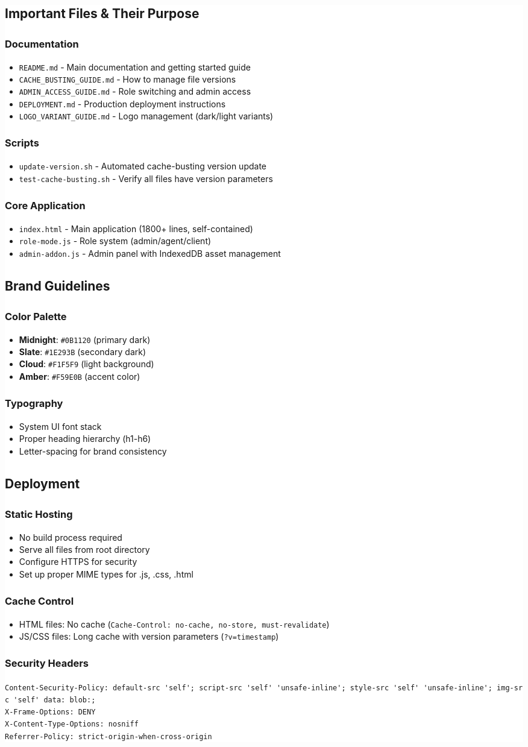 ## Important Files & Their Purpose

### Documentation
- `README.md` - Main documentation and getting started guide
- `CACHE_BUSTING_GUIDE.md` - How to manage file versions
- `ADMIN_ACCESS_GUIDE.md` - Role switching and admin access
- `DEPLOYMENT.md` - Production deployment instructions
- `LOGO_VARIANT_GUIDE.md` - Logo management (dark/light variants)

### Scripts
- `update-version.sh` - Automated cache-busting version update
- `test-cache-busting.sh` - Verify all files have version parameters

### Core Application
- `index.html` - Main application (1800+ lines, self-contained)
- `role-mode.js` - Role system (admin/agent/client)
- `admin-addon.js` - Admin panel with IndexedDB asset management

## Brand Guidelines

### Color Palette
- **Midnight**: `#0B1120` (primary dark)
- **Slate**: `#1E293B` (secondary dark)
- **Cloud**: `#F1F5F9` (light background)
- **Amber**: `#F59E0B` (accent color)

### Typography
- System UI font stack
- Proper heading hierarchy (h1-h6)
- Letter-spacing for brand consistency

## Deployment

### Static Hosting
- No build process required
- Serve all files from root directory
- Configure HTTPS for security
- Set up proper MIME types for .js, .css, .html

### Cache Control
- HTML files: No cache (`Cache-Control: no-cache, no-store, must-revalidate`)
- JS/CSS files: Long cache with version parameters (`?v=timestamp`)

### Security Headers
```
Content-Security-Policy: default-src 'self'; script-src 'self' 'unsafe-inline'; style-src 'self' 'unsafe-inline'; img-src 'self' data: blob:;
X-Frame-Options: DENY
X-Content-Type-Options: nosniff
Referrer-Policy: strict-origin-when-cross-origin
```
